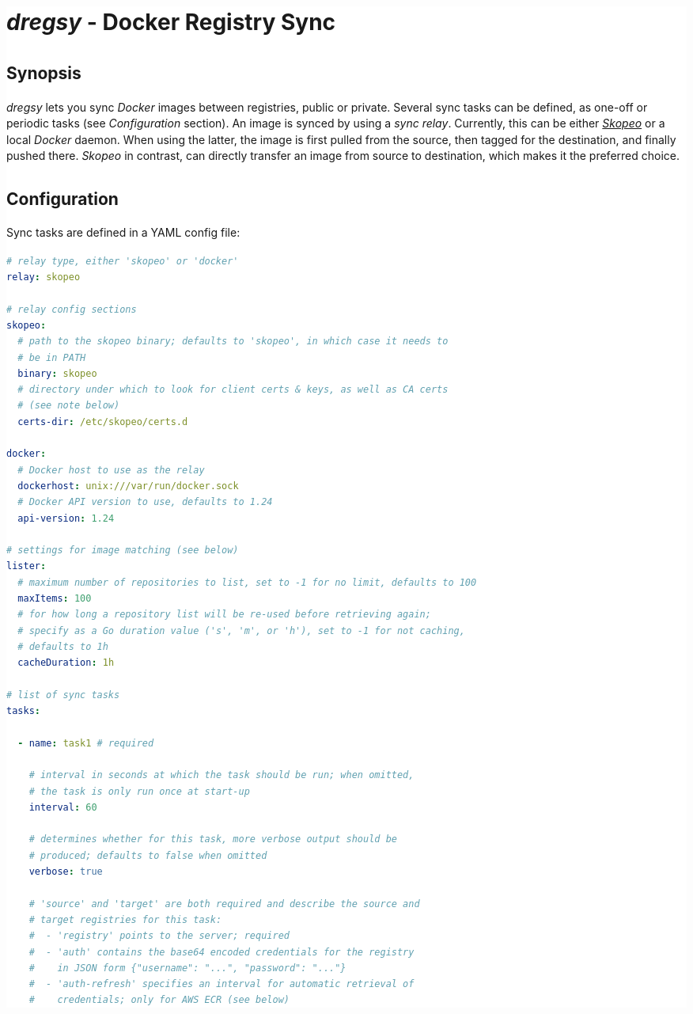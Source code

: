# *dregsy* - Docker Registry Sync

## Synopsis
*dregsy* lets you sync *Docker* images between registries, public or private. Several sync tasks can be defined, as one-off or periodic tasks (see *Configuration* section). An image is synced by using a *sync relay*. Currently, this can be either [*Skopeo*](https://github.com/containers/skopeo) or a local *Docker* daemon. When using the latter, the image is first pulled from the source, then tagged for the destination, and finally pushed there. *Skopeo* in contrast, can directly transfer an image from source to destination, which makes it the preferred choice.


## Configuration
Sync tasks are defined in a YAML config file:

```yaml
# relay type, either 'skopeo' or 'docker'
relay: skopeo

# relay config sections
skopeo:
  # path to the skopeo binary; defaults to 'skopeo', in which case it needs to
  # be in PATH
  binary: skopeo
  # directory under which to look for client certs & keys, as well as CA certs
  # (see note below)
  certs-dir: /etc/skopeo/certs.d

docker:
  # Docker host to use as the relay
  dockerhost: unix:///var/run/docker.sock
  # Docker API version to use, defaults to 1.24
  api-version: 1.24

# settings for image matching (see below)
lister:
  # maximum number of repositories to list, set to -1 for no limit, defaults to 100
  maxItems: 100
  # for how long a repository list will be re-used before retrieving again;
  # specify as a Go duration value ('s', 'm', or 'h'), set to -1 for not caching,
  # defaults to 1h
  cacheDuration: 1h

# list of sync tasks
tasks:

  - name: task1 # required

    # interval in seconds at which the task should be run; when omitted,
    # the task is only run once at start-up
    interval: 60

    # determines whether for this task, more verbose output should be
    # produced; defaults to false when omitted
    verbose: true

    # 'source' and 'target' are both required and describe the source and
    # target registries for this task:
    #  - 'registry' points to the server; required
    #  - 'auth' contains the base64 encoded credentials for the registry
    #    in JSON form {"username": "...", "password": "..."}
    #  - 'auth-refresh' specifies an interval for automatic retrieval of
    #    credentials; only for AWS ECR (see below)
```